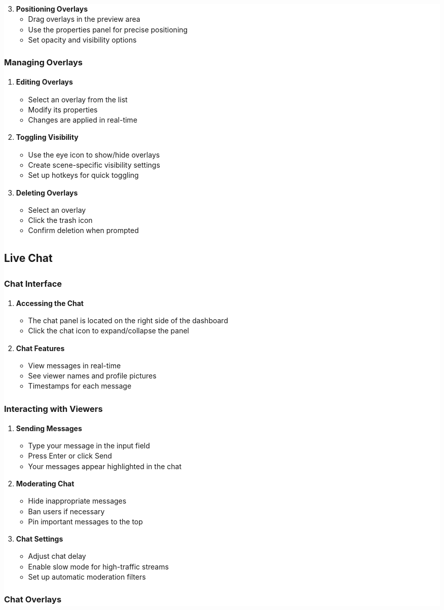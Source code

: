 3. **Positioning Overlays**
   - Drag overlays in the preview area
   - Use the properties panel for precise positioning
   - Set opacity and visibility options

### Managing Overlays

1. **Editing Overlays**
   - Select an overlay from the list
   - Modify its properties
   - Changes are applied in real-time

2. **Toggling Visibility**
   - Use the eye icon to show/hide overlays
   - Create scene-specific visibility settings
   - Set up hotkeys for quick toggling

3. **Deleting Overlays**
   - Select an overlay
   - Click the trash icon
   - Confirm deletion when prompted

## Live Chat

### Chat Interface

1. **Accessing the Chat**
   - The chat panel is located on the right side of the dashboard
   - Click the chat icon to expand/collapse the panel

2. **Chat Features**
   - View messages in real-time
   - See viewer names and profile pictures
   - Timestamps for each message

### Interacting with Viewers

1. **Sending Messages**
   - Type your message in the input field
   - Press Enter or click Send
   - Your messages appear highlighted in the chat

2. **Moderating Chat**
   - Hide inappropriate messages
   - Ban users if necessary
   - Pin important messages to the top

3. **Chat Settings**
   - Adjust chat delay
   - Enable slow mode for high-traffic streams
   - Set up automatic moderation filters

### Chat Overlays
